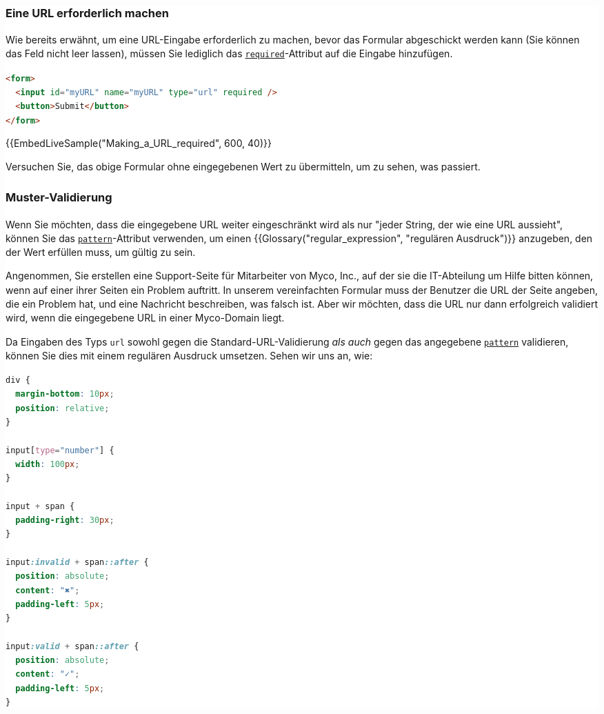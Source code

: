 ### Eine URL erforderlich machen

Wie bereits erwähnt, um eine URL-Eingabe erforderlich zu machen, bevor das Formular abgeschickt werden kann (Sie können das Feld nicht leer lassen), müssen Sie lediglich das [`required`](/de/docs/Web/HTML/Element/input#required)-Attribut auf die Eingabe hinzufügen.

```html
<form>
  <input id="myURL" name="myURL" type="url" required />
  <button>Submit</button>
</form>
```

{{EmbedLiveSample("Making_a_URL_required", 600, 40)}}

Versuchen Sie, das obige Formular ohne eingegebenen Wert zu übermitteln, um zu sehen, was passiert.

### Muster-Validierung

Wenn Sie möchten, dass die eingegebene URL weiter eingeschränkt wird als nur "jeder String, der wie eine URL aussieht", können Sie das [`pattern`](/de/docs/Web/HTML/Element/input#pattern)-Attribut verwenden, um einen {{Glossary("regular_expression", "regulären Ausdruck")}} anzugeben, den der Wert erfüllen muss, um gültig zu sein.

Angenommen, Sie erstellen eine Support-Seite für Mitarbeiter von Myco, Inc., auf der sie die IT-Abteilung um Hilfe bitten können, wenn auf einer ihrer Seiten ein Problem auftritt. In unserem vereinfachten Formular muss der Benutzer die URL der Seite angeben, die ein Problem hat, und eine Nachricht beschreiben, was falsch ist. Aber wir möchten, dass die URL nur dann erfolgreich validiert wird, wenn die eingegebene URL in einer Myco-Domain liegt.

Da Eingaben des Typs `url` sowohl gegen die Standard-URL-Validierung _als auch_ gegen das angegebene [`pattern`](/de/docs/Web/HTML/Element/input#pattern) validieren, können Sie dies mit einem regulären Ausdruck umsetzen. Sehen wir uns an, wie:

```css hidden
div {
  margin-bottom: 10px;
  position: relative;
}

input[type="number"] {
  width: 100px;
}

input + span {
  padding-right: 30px;
}

input:invalid + span::after {
  position: absolute;
  content: "✖";
  padding-left: 5px;
}

input:valid + span::after {
  position: absolute;
  content: "✓";
  padding-left: 5px;
}
```
